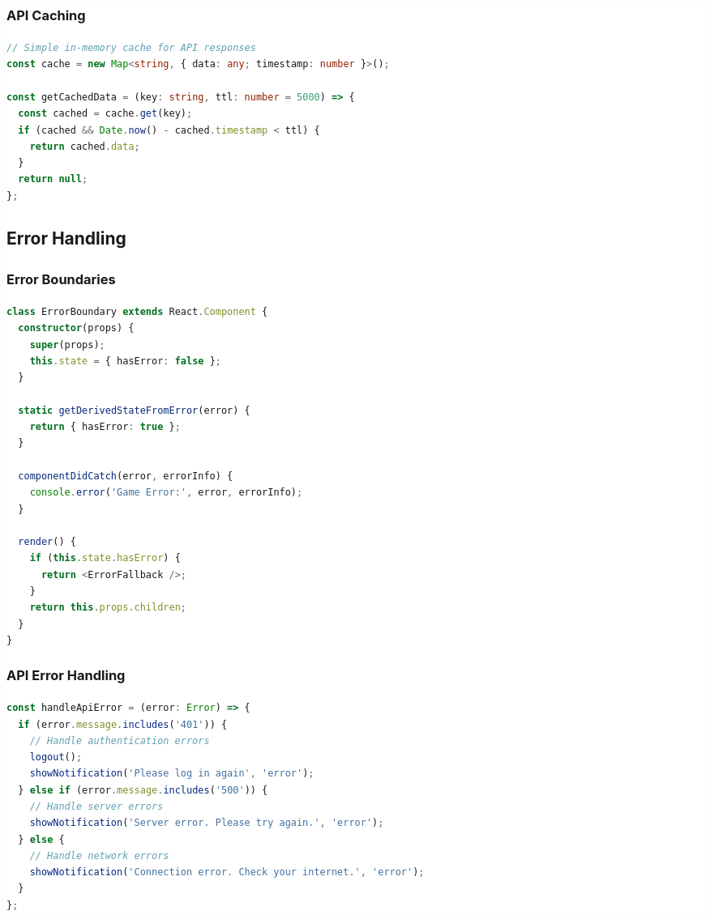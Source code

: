 ### API Caching
```typescript
// Simple in-memory cache for API responses
const cache = new Map<string, { data: any; timestamp: number }>();

const getCachedData = (key: string, ttl: number = 5000) => {
  const cached = cache.get(key);
  if (cached && Date.now() - cached.timestamp < ttl) {
    return cached.data;
  }
  return null;
};
```

## Error Handling

### Error Boundaries
```typescript
class ErrorBoundary extends React.Component {
  constructor(props) {
    super(props);
    this.state = { hasError: false };
  }

  static getDerivedStateFromError(error) {
    return { hasError: true };
  }

  componentDidCatch(error, errorInfo) {
    console.error('Game Error:', error, errorInfo);
  }

  render() {
    if (this.state.hasError) {
      return <ErrorFallback />;
    }
    return this.props.children;
  }
}
```

### API Error Handling
```typescript
const handleApiError = (error: Error) => {
  if (error.message.includes('401')) {
    // Handle authentication errors
    logout();
    showNotification('Please log in again', 'error');
  } else if (error.message.includes('500')) {
    // Handle server errors
    showNotification('Server error. Please try again.', 'error');
  } else {
    // Handle network errors
    showNotification('Connection error. Check your internet.', 'error');
  }
};
```
